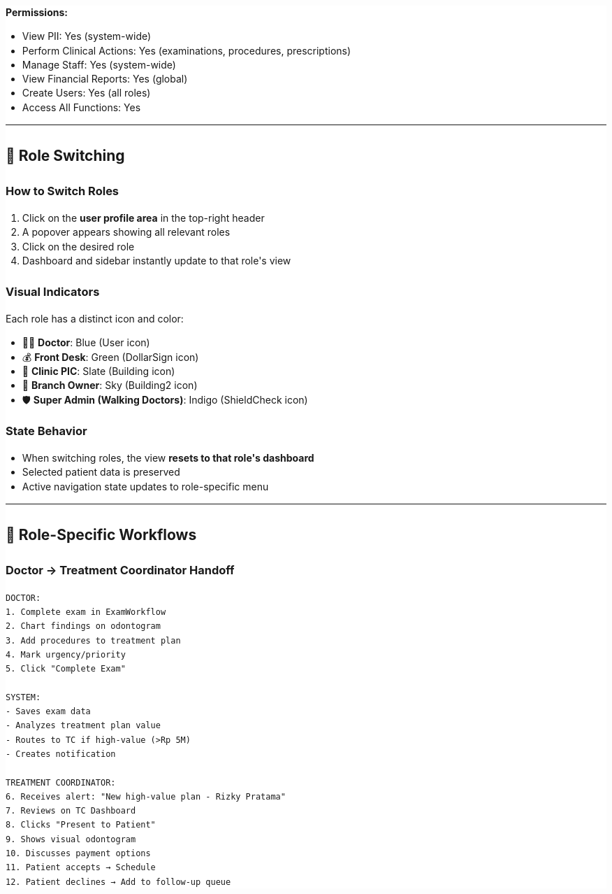 **Permissions:**
- View PII: Yes (system-wide)
- Perform Clinical Actions: Yes (examinations, procedures, prescriptions)
- Manage Staff: Yes (system-wide)
- View Financial Reports: Yes (global)
- Create Users: Yes (all roles)
- Access All Functions: Yes

---

## 🔄 Role Switching

### How to Switch Roles

1. Click on the **user profile area** in the top-right header
2. A popover appears showing all relevant roles
3. Click on the desired role
4. Dashboard and sidebar instantly update to that role's view

### Visual Indicators

Each role has a distinct icon and color:
- 👨‍⚕️ **Doctor**: Blue (User icon)
- 💰 **Front Desk**: Green (DollarSign icon)
- 🏥 **Clinic PIC**: Slate (Building icon)
- 🏢 **Branch Owner**: Sky (Building2 icon)
- 🛡️ **Super Admin (Walking Doctors)**: Indigo (ShieldCheck icon)

### State Behavior

- When switching roles, the view **resets to that role's dashboard**
- Selected patient data is preserved
- Active navigation state updates to role-specific menu

---

## 🎯 Role-Specific Workflows

### Doctor → Treatment Coordinator Handoff

```
DOCTOR:
1. Complete exam in ExamWorkflow
2. Chart findings on odontogram
3. Add procedures to treatment plan
4. Mark urgency/priority
5. Click "Complete Exam"

SYSTEM:
- Saves exam data
- Analyzes treatment plan value
- Routes to TC if high-value (>Rp 5M)
- Creates notification

TREATMENT COORDINATOR:
6. Receives alert: "New high-value plan - Rizky Pratama"
7. Reviews on TC Dashboard
8. Clicks "Present to Patient"
9. Shows visual odontogram
10. Discusses payment options
11. Patient accepts → Schedule
12. Patient declines → Add to follow-up queue
```
